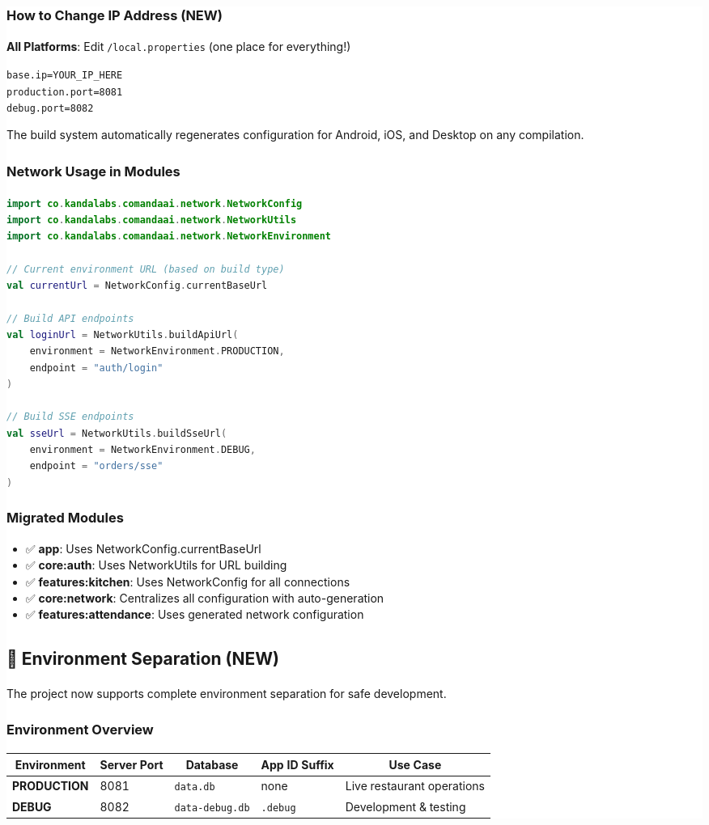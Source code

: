 ### How to Change IP Address (NEW)
**All Platforms**: Edit `/local.properties` (one place for everything!)
```properties
base.ip=YOUR_IP_HERE
production.port=8081
debug.port=8082
```
The build system automatically regenerates configuration for Android, iOS, and Desktop on any compilation.

### Network Usage in Modules
```kotlin
import co.kandalabs.comandaai.network.NetworkConfig
import co.kandalabs.comandaai.network.NetworkUtils
import co.kandalabs.comandaai.network.NetworkEnvironment

// Current environment URL (based on build type)
val currentUrl = NetworkConfig.currentBaseUrl

// Build API endpoints
val loginUrl = NetworkUtils.buildApiUrl(
    environment = NetworkEnvironment.PRODUCTION,
    endpoint = "auth/login"
)

// Build SSE endpoints
val sseUrl = NetworkUtils.buildSseUrl(
    environment = NetworkEnvironment.DEBUG,
    endpoint = "orders/sse"
)
```

### Migrated Modules
- ✅ **app**: Uses NetworkConfig.currentBaseUrl
- ✅ **core:auth**: Uses NetworkUtils for URL building  
- ✅ **features:kitchen**: Uses NetworkConfig for all connections
- ✅ **core:network**: Centralizes all configuration with auto-generation
- ✅ **features:attendance**: Uses generated network configuration

## 🔄 Environment Separation (NEW)

The project now supports complete environment separation for safe development.

### Environment Overview
| Environment | Server Port | Database | App ID Suffix | Use Case |
|-------------|-------------|----------|---------------|----------|
| **PRODUCTION** | 8081 | `data.db` | none | Live restaurant operations |
| **DEBUG** | 8082 | `data-debug.db` | `.debug` | Development & testing |
